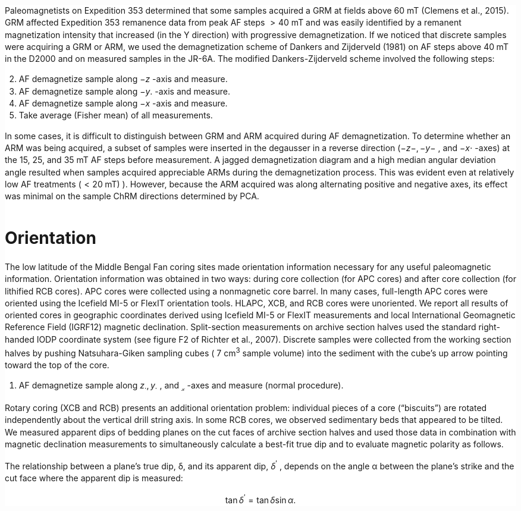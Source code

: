 Paleomagnetists on Expedition 353 determined that some samples acquired a GRM at fields above $60~\mathrm{mT}$ (Clemens et al., 2015). GRM affected Expedition 353 remanence data from peak AF steps ${>}40~\mathrm{mT}$ and was easily identified by a remanent magnetization intensity that increased (in the Y direction) with progressive demagnetization. If we noticed that discrete samples were acquiring a GRM or ARM, we used the demagnetization scheme of Dankers and Zijderveld (1981) on AF steps above $40\;\mathrm{mT}$ in the D2000 and on measured samples in the JR-6A. The modified Dankers-Zijderveld scheme involved the following steps:  

2. AF demagnetize sample along $-z$ -axis and measure.   
3. AF demagnetize sample along $-y.$ -axis and measure.   
4. AF demagnetize sample along $-x$ -axis and measure.   
5. Take average (Fisher mean) of all measurements.  

In some cases, it is difficult to distinguish between GRM and ARM acquired during AF demagnetization. To determine whether an ARM was being acquired, a subset of samples were inserted in the degausser in a reverse direction $(-z-,-y-$ , and $-x\cdot$ -axes) at the 15, 25, and $35~\mathrm{mT}$ AF steps before measurement. A jagged demagnetization diagram and a high median angular deviation angle resulted when samples acquired appreciable ARMs during the demagnetization process. This was evident even at relatively low AF treatments $\left(<20\;\mathrm{mT}\right)$ ). However, because the ARM acquired was along alternating positive and negative axes, its effect was minimal on the sample ChRM directions determined by PCA.  

# Orientation  

The low latitude of the Middle Bengal Fan coring sites made orientation information necessary for any useful paleomagnetic information. Orientation information was obtained in two ways: during core collection (for APC cores) and after core collection (for lithified RCB cores). APC cores were collected using a nonmagnetic core barrel. In many cases, full-length APC cores were oriented using the Icefield MI-5 or FlexIT orientation tools. HLAPC, XCB, and RCB cores were unoriented. We report all results of oriented cores in geographic coordinates derived using Icefield MI-5 or FlexIT measurements and local International Geomagnetic Reference Field (IGRF12) magnetic declination. Split-section measurements on archive section halves used the standard right-handed IODP coordinate system (see figure F2 of Richter et al., 2007). Discrete samples were collected from the working section halves by pushing Natsuhara-Giken sampling cubes ( $7~\mathrm{cm}^{3}$ sample volume) into the sediment with the cube’s up arrow pointing toward the top of the core.  

1. AF demagnetize sample along $z_{\cdot},y_{\cdot}$ , and $_{\mathscr{x}}$ -axes and measure (normal procedure).  

Rotary coring (XCB and RCB) presents an additional orientation problem: individual pieces of a core (“biscuits”) are rotated independently about the vertical drill string axis. In some RCB cores, we observed sedimentary beds that appeared to be tilted. We measured apparent dips of bedding planes on the cut faces of archive section halves and used those data in combination with magnetic declination measurements to simultaneously calculate a best-fit true dip and to evaluate magnetic polarity as follows.  

The relationship between a plane’s true dip, δ, and its apparent dip, $\delta^{\prime}$ , depends on the angle $\upalpha$ between the plane’s strike and the cut face where the apparent dip is measured:  

$$
\tan\delta^{\prime}=\tan\delta\sin\alpha.
$$  
